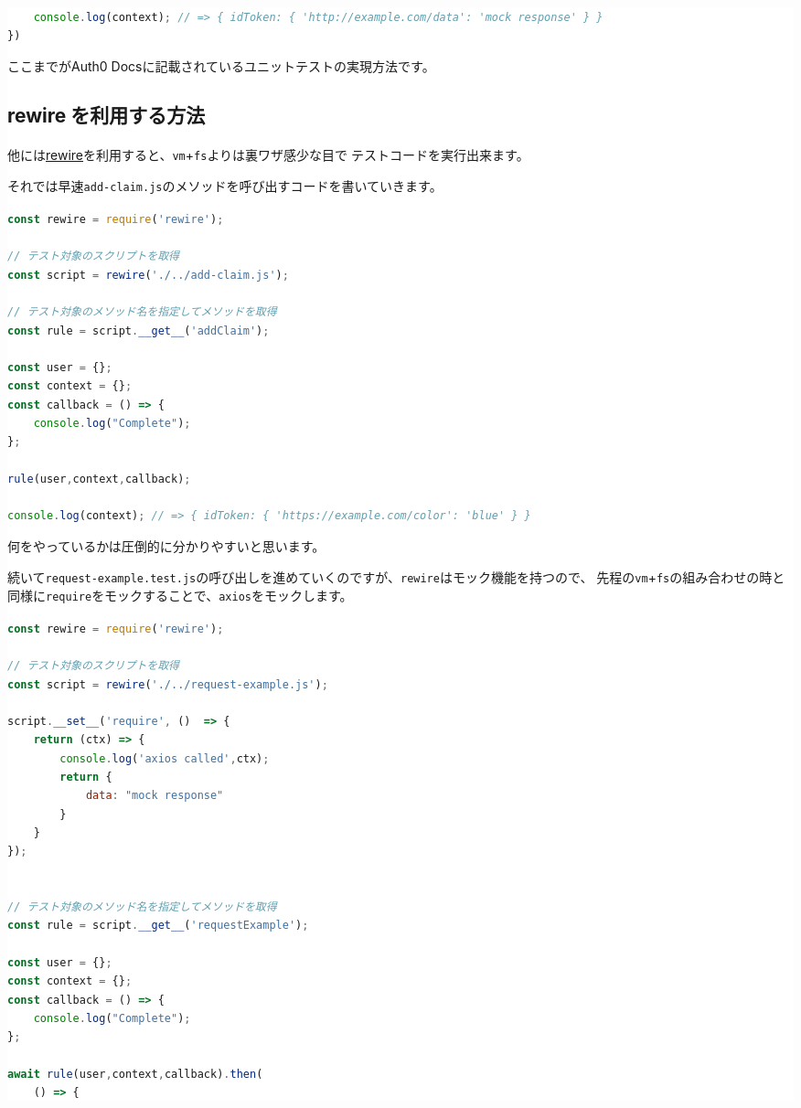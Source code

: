 ```js request-example.js
    console.log(context); // => { idToken: { 'http://example.com/data': 'mock response' } }
})
```

ここまでがAuth0 Docsに記載されているユニットテストの実現方法です。


## rewire を利用する方法

他には[rewire](https://www.npmjs.com/package/rewire)を利用すると、`vm`+`fs`よりは裏ワザ感少な目で
テストコードを実行出来ます。

それでは早速`add-claim.js`のメソッドを呼び出すコードを書いていきます。

```js add-claim.test.js
const rewire = require('rewire');

// テスト対象のスクリプトを取得
const script = rewire('./../add-claim.js');

// テスト対象のメソッド名を指定してメソッドを取得
const rule = script.__get__('addClaim');

const user = {};
const context = {};
const callback = () => {
    console.log("Complete");
};

rule(user,context,callback);

console.log(context); // => { idToken: { 'https://example.com/color': 'blue' } }
```

何をやっているかは圧倒的に分かりやすいと思います。

続いて`request-example.test.js`の呼び出しを進めていくのですが、`rewire`はモック機能を持つので、
先程の`vm`+`fs`の組み合わせの時と同様に`require`をモックすることで、`axios`をモックします。


```js request-example.test.js
const rewire = require('rewire');

// テスト対象のスクリプトを取得
const script = rewire('./../request-example.js');

script.__set__('require', ()  => {
    return (ctx) => {
        console.log('axios called',ctx);
        return {
            data: "mock response"
        }
    }
});


// テスト対象のメソッド名を指定してメソッドを取得
const rule = script.__get__('requestExample');

const user = {};
const context = {};
const callback = () => {
    console.log("Complete");
};

await rule(user,context,callback).then(
    () => {
```